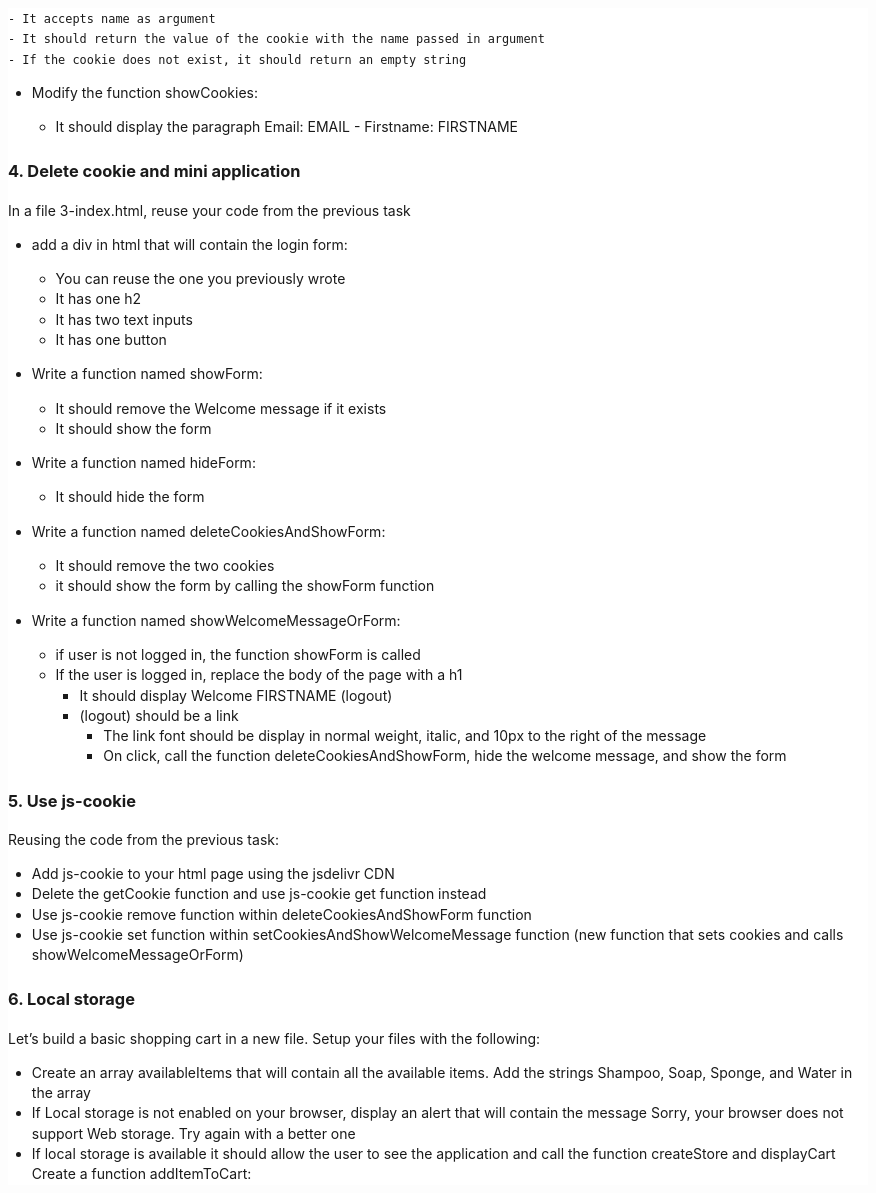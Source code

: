     - It accepts name as argument
    - It should return the value of the cookie with the name passed in argument
    - If the cookie does not exist, it should return an empty string
- Modify the function showCookies:

    - It should display the paragraph Email: EMAIL - Firstname: FIRSTNAME

### 4. Delete cookie and mini application
In a file 3-index.html, reuse your code from the previous task

- add a div in html that will contain the login form:

    - You can reuse the one you previously wrote
    - It has one h2
    - It has two text inputs
    - It has one button
- Write a function named showForm:

    - It should remove the Welcome message if it exists
    - It should show the form
- Write a function named hideForm:

    - It should hide the form
- Write a function named deleteCookiesAndShowForm:

    - It should remove the two cookies
    - it should show the form by calling the showForm function
- Write a function named showWelcomeMessageOrForm:

    - if user is not logged in, the function showForm is called
    - If the user is logged in, replace the body of the page with a h1
        - It should display Welcome FIRSTNAME (logout)
        - (logout) should be a link
            - The link font should be display in normal weight, italic, and 10px to the right of the message
            - On click, call the function deleteCookiesAndShowForm, hide the welcome message, and show the form

### 5. Use js-cookie
Reusing the code from the previous task:

- Add js-cookie to your html page using the jsdelivr CDN
- Delete the getCookie function and use js-cookie get function instead
- Use js-cookie remove function within deleteCookiesAndShowForm function
- Use js-cookie set function within setCookiesAndShowWelcomeMessage function (new function that sets cookies and calls showWelcomeMessageOrForm)

### 6. Local storage
Let’s build a basic shopping cart in a new file. Setup your files with the following:

- Create an array availableItems that will contain all the available items. Add the strings Shampoo, Soap, Sponge, and Water in the array
- If Local storage is not enabled on your browser, display an alert that will contain the message Sorry, your browser does not support Web storage. Try again with a better one
- If local storage is available it should allow the user to see the application and call the function createStore and displayCart
Create a function addItemToCart:
